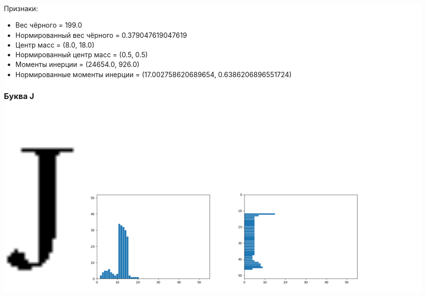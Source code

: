 Признаки:

- Вес чёрного = 199.0
- Нормированный вес чёрного = 0.379047619047619
- Центр масс = (8.0, 18.0)
- Нормированный центр масс = (0.5, 0.5)
- Моменты инерции = (24654.0, 926.0)
- Нормированные моменты инерции = (17.002758620689654, 0.6386206896551724)

### Буква J

<img src="10.png" width="150"> <img src="profile_x_10.png" width="300"> <img src="profile_y_10.png" width="300">